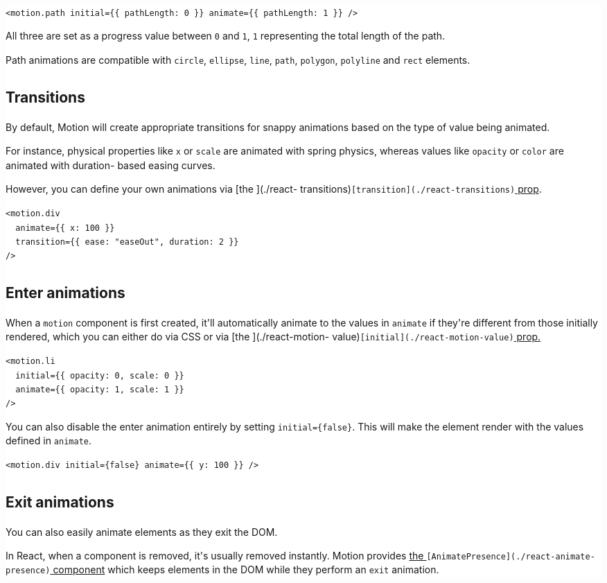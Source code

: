     
    
    <motion.path initial={{ pathLength: 0 }} animate={{ pathLength: 1 }} />

All three are set as a progress value between `0` and `1`, `1` representing
the total length of the path.

Path animations are compatible with `circle`, `ellipse`, `line`, `path`,
`polygon`, `polyline` and `rect` elements.

## Transitions

By default, Motion will create appropriate transitions for snappy animations
based on the type of value being animated.

For instance, physical properties like `x` or `scale` are animated with spring
physics, whereas values like `opacity` or `color` are animated with duration-
based easing curves.

However, you can define your own animations via [the ](./react-
transitions)`[transition](./react-transitions)`[ prop](./react-transitions).

    
    
    <motion.div
      animate={{ x: 100 }}
      transition={{ ease: "easeOut", duration: 2 }}
    />

## Enter animations

When a `motion` component is first created, it'll automatically animate to the
values in `animate` if they're different from those initially rendered, which
you can either do via CSS or via [the ](./react-motion-
value)`[initial](./react-motion-value)`[ prop.](./react-motion-value)

    
    
    <motion.li
      initial={{ opacity: 0, scale: 0 }}
      animate={{ opacity: 1, scale: 1 }}
    />

You can also disable the enter animation entirely by setting
`initial={false}`. This will make the element render with the values defined
in `animate`.

    
    
    <motion.div initial={false} animate={{ y: 100 }} />

## Exit animations

You can also easily animate elements as they exit the DOM.

In React, when a component is removed, it's usually removed instantly. Motion
provides [the ](./react-animate-presence)`[AnimatePresence](./react-animate-
presence)`[ component](./react-animate-presence) which keeps elements in the
DOM while they perform an `exit` animation.
